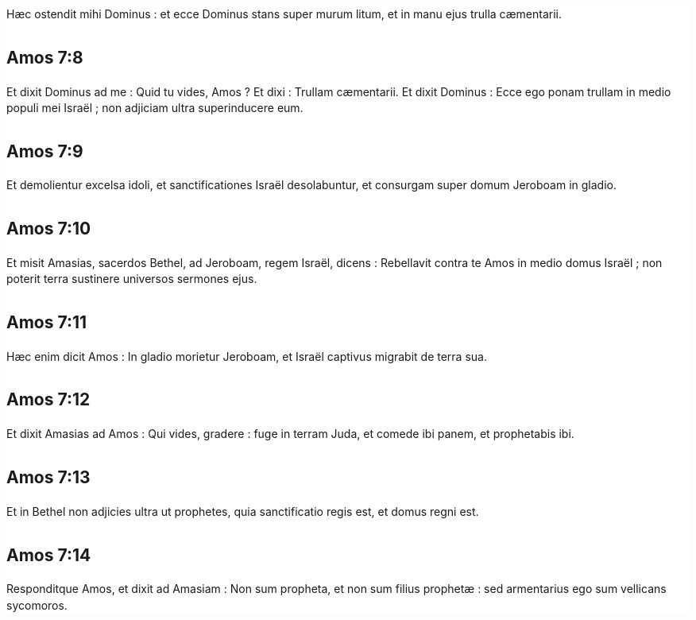 Hæc ostendit mihi Dominus : et ecce Dominus stans super murum litum, et in manu ejus trulla cæmentarii.


<a id="org783a599"></a>

## Amos 7:8

Et dixit Dominus ad me : Quid tu vides, Amos ? Et dixi : Trullam cæmentarii. Et dixit Dominus :   Ecce ego ponam trullam in medio populi mei Israël ;  non adjiciam ultra superinducere eum. 


<a id="org77e5ea3"></a>

## Amos 7:9

Et demolientur excelsa idoli,  et sanctificationes Israël desolabuntur,  et consurgam super domum Jeroboam in gladio.


<a id="orgeb364c2"></a>

## Amos 7:10

Et misit Amasias, sacerdos Bethel, ad Jeroboam, regem Israël, dicens : Rebellavit contra te Amos in medio domus Israël ; non poterit terra sustinere universos sermones ejus.


<a id="org1254820"></a>

## Amos 7:11

Hæc enim dicit Amos : In gladio morietur Jeroboam, et Israël captivus migrabit de terra sua.


<a id="org1d9ca48"></a>

## Amos 7:12

Et dixit Amasias ad Amos : Qui vides, gradere : fuge in terram Juda, et comede ibi panem, et prophetabis ibi.


<a id="org8a3bd9f"></a>

## Amos 7:13

Et in Bethel non adjicies ultra ut prophetes, quia sanctificatio regis est, et domus regni est.


<a id="org770fac1"></a>

## Amos 7:14

Responditque Amos, et dixit ad Amasiam : Non sum propheta, et non sum filius prophetæ : sed armentarius ego sum vellicans sycomoros.
